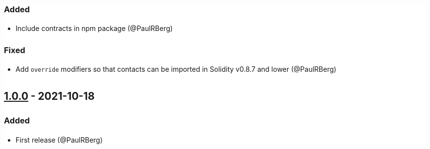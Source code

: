 ### Added

- Include contracts in npm package (@PaulRBerg)

### Fixed

- Add `override` modifiers so that contacts can be imported in Solidity v0.8.7 and lower (@PaulRBerg)

## [1.0.0] - 2021-10-18

### Added

- First release (@PaulRBerg)


[4.0.0-beta.6]: https://github.com/PaulRBerg/prb-proxy/compare/v4.0.0-beta.5...v4.0.0-beta.6
[4.0.0-beta.5]: https://github.com/PaulRBerg/prb-proxy/compare/v4.0.0-beta.4...v4.0.0-beta.5
[4.0.0-beta.4]: https://github.com/PaulRBerg/prb-proxy/compare/v4.0.0-beta.3...v4.0.0-beta.4
[4.0.0-beta.3]: https://github.com/PaulRBerg/prb-proxy/compare/v4.0.0-beta.2...v4.0.0-beta.3
[4.0.0-beta.2]: https://github.com/PaulRBerg/prb-proxy/compare/v4.0.0-beta.1...v4.0.0-beta.2
[4.0.0-beta.1]: https://github.com/PaulRBerg/prb-proxy/compare/v2.0.0...v4.0.0-beta.1
[2.0.0]: https://github.com/PaulRBerg/prb-proxy/compare/v1.0.1...v2.0.0
[1.0.1]: https://github.com/PaulRBerg/prb-proxy/compare/v1.0.0...v1.0.1
[1.0.0]: https://github.com/PaulRBerg/prb-proxy/releases/tag/v1.0.0
